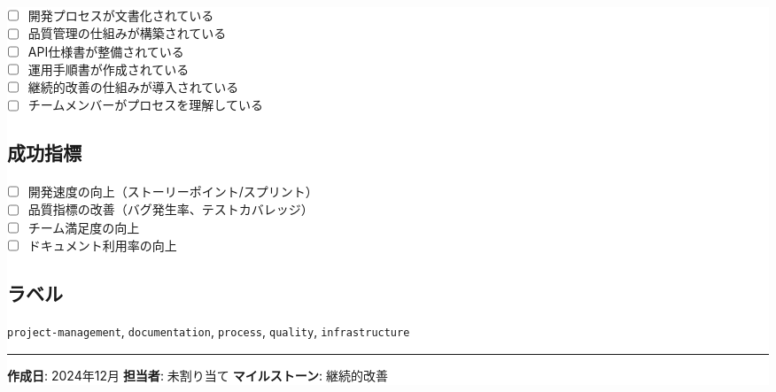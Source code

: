 - [ ] 開発プロセスが文書化されている
- [ ] 品質管理の仕組みが構築されている
- [ ] API仕様書が整備されている
- [ ] 運用手順書が作成されている
- [ ] 継続的改善の仕組みが導入されている
- [ ] チームメンバーがプロセスを理解している

## 成功指標

- [ ] 開発速度の向上（ストーリーポイント/スプリント）
- [ ] 品質指標の改善（バグ発生率、テストカバレッジ）
- [ ] チーム満足度の向上
- [ ] ドキュメント利用率の向上

## ラベル

`project-management`, `documentation`, `process`, `quality`, `infrastructure`

---

**作成日**: 2024年12月
**担当者**: 未割り当て
**マイルストーン**: 継続的改善